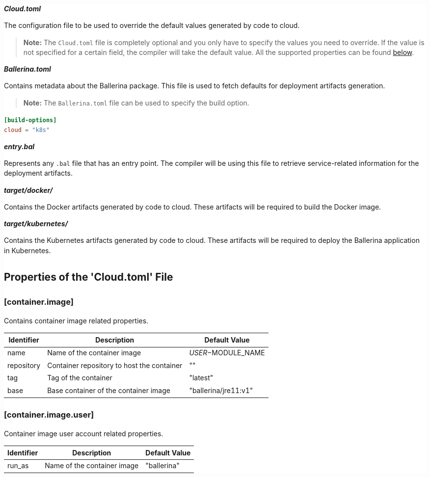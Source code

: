
***Cloud.toml***

The configuration file to be used to override the default values generated by code to cloud.

>**Note:** The `Cloud.toml` file is completely optional and you only have to specify the values you need to override. If the value is not specified for a certain field, the compiler will take the default value. All the supported properties can be found [below](#properties-of-the-kubernetestoml-file).

***Ballerina.toml***

Contains metadata about the Ballerina package. This file is used to fetch defaults for deployment artifacts generation.
>**Note:** The `Ballerina.toml` file can be used to specify the build option.
```toml
[build-options]
cloud = "k8s"
```

***entry.bal***

Represents any `.bal` file that has an entry point. The compiler will be using this file to retrieve service-related information for the deployment artifacts.

***target/docker/***

Contains the Docker artifacts generated by code to cloud. These artifacts will be required to build the Docker image.

***target/kubernetes/***

Contains the Kubernetes artifacts generated by code to cloud. These artifacts will be required to deploy the Ballerina application in Kubernetes.

## Properties of the 'Cloud.toml' File

### [container.image]

Contains container image related properties.

| Identifier 	| Description                                	| Default Value          	|
|------------	|--------------------------------------------	|------------------------	|
| name       	| Name of the container image                	| $USER-$MODULE_NAME     	|
| repository 	| Container repository to host the container 	| ""                     	|
| tag        	| Tag of the container                       	| "latest"               	|
| base       	| Base container of the container image      	| "ballerina/jre11:v1" 	    |

### [container.image.user]

Container image user account related properties.

| Identifier 	| Description                                	| Default Value          	|
|------------	|--------------------------------------------	|------------------------	|
| run_as       	| Name of the container image                	| "ballerina"     	        |
